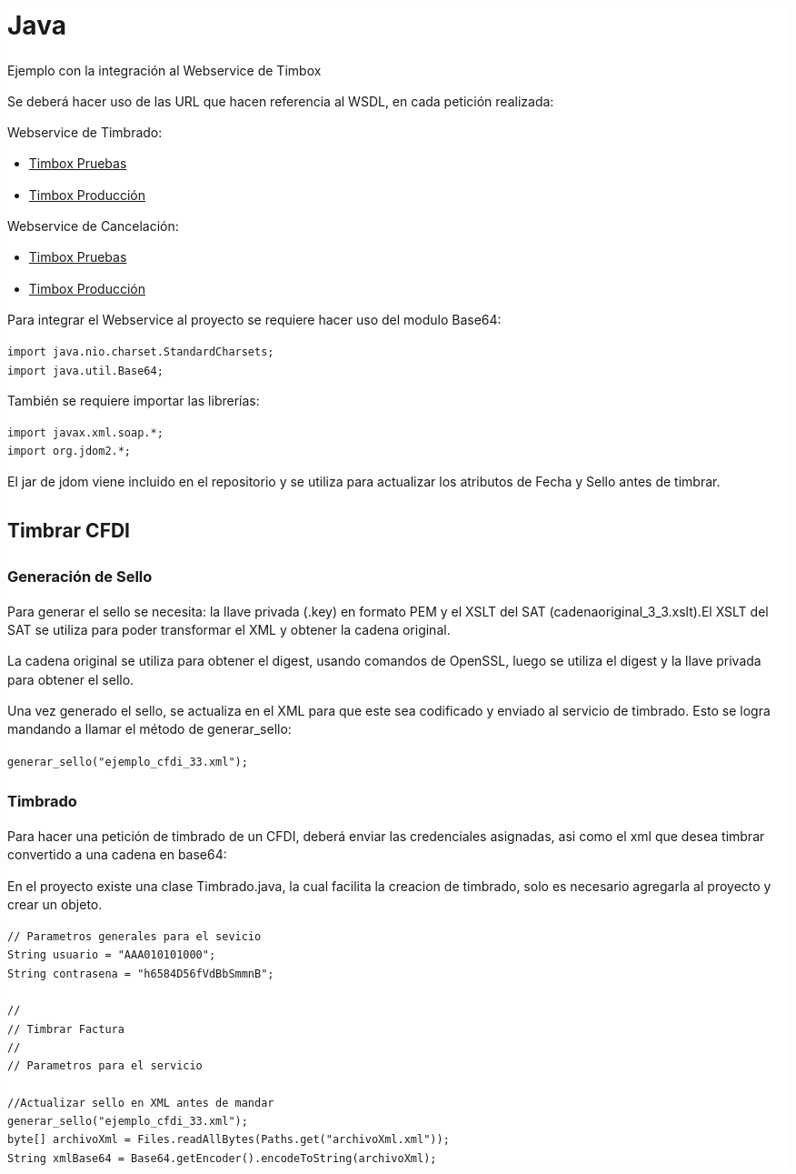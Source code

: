 # Java
Ejemplo con la integración al Webservice de Timbox

Se deberá hacer uso de las URL que hacen referencia al WSDL, en cada petición realizada:

Webservice de Timbrado:
- [Timbox Pruebas](https://staging.ws.timbox.com.mx/timbrado_cfdi33/wsdl)

- [Timbox Producción](https://sistema.timbox.com.mx/timbrado_cfdi33/wsdl)

Webservice de Cancelación:

- [Timbox Pruebas](https://staging.ws.timbox.com.mx/cancelacion/wsdl)

- [Timbox Producción](https://sistema.timbox.com.mx/cancelacion/wsdl)

Para integrar el Webservice al proyecto se requiere hacer uso del modulo Base64:

```
import java.nio.charset.StandardCharsets;
import java.util.Base64;
```

También se requiere importar las librerías:

```
import javax.xml.soap.*;
import org.jdom2.*;
```

El jar de jdom viene incluido en el repositorio y se utiliza para actualizar los atributos de Fecha y Sello antes de timbrar.

## Timbrar CFDI
### Generación de Sello
Para generar el sello se necesita: la llave privada (.key) en formato PEM y el XSLT del SAT (cadenaoriginal_3_3.xslt).El XSLT del SAT se utiliza para poder transformar el XML y obtener la cadena original.

La cadena original se utiliza para obtener el digest, usando comandos de OpenSSL, luego se utiliza el digest y la llave privada para obtener el sello.

Una vez generado el sello, se actualiza en el XML para que este sea codificado y enviado al servicio de timbrado.
Esto se logra mandando a llamar el método de generar_sello:
```
generar_sello("ejemplo_cfdi_33.xml");
```
### Timbrado
Para hacer una petición de timbrado de un CFDI, deberá enviar las credenciales asignadas, asi como el xml que desea timbrar convertido a una cadena en base64:

En el proyecto existe una clase Timbrado.java, la cual facilita la creacion de timbrado, solo es necesario agregarla al proyecto y crear un objeto.
```
// Parametros generales para el sevicio
String usuario = "AAA010101000";
String contrasena = "h6584D56fVdBbSmmnB";

//
// Timbrar Factura
//
// Parametros para el servicio

//Actualizar sello en XML antes de mandar
generar_sello("ejemplo_cfdi_33.xml");
byte[] archivoXml = Files.readAllBytes(Paths.get("archivoXml.xml"));
String xmlBase64 = Base64.getEncoder().encodeToString(archivoXml);
```